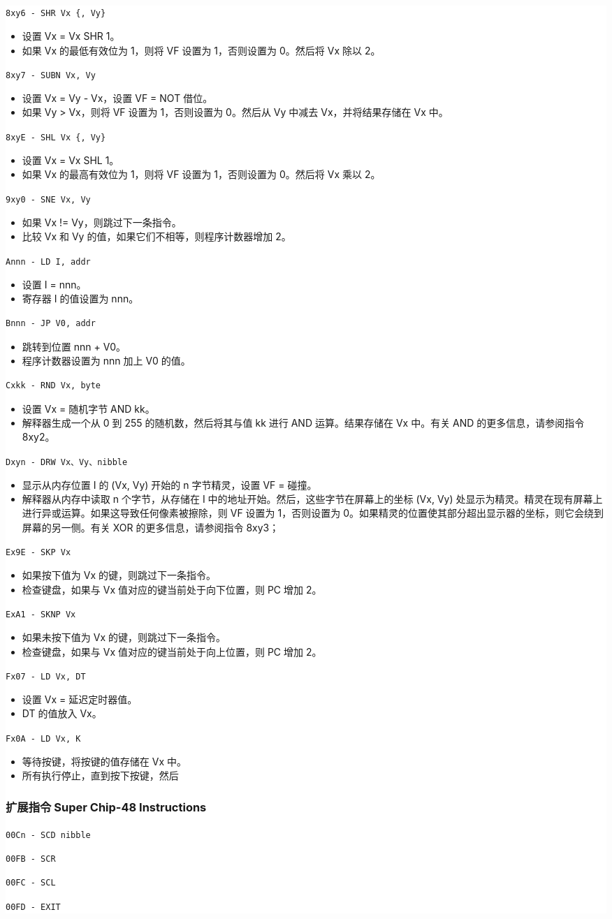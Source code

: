 `8xy6 - SHR Vx {, Vy}`
- 设置 Vx = Vx SHR 1。
- 如果 Vx 的最低有效位为 1，则将 VF 设置为 1，否则设置为 0。然后将 Vx 除以 2。

`8xy7 - SUBN Vx, Vy`
- 设置 Vx = Vy - Vx，设置 VF = NOT 借位。
- 如果 Vy > Vx，则将 VF 设置为 1，否则设置为 0。然后从 Vy 中减去 Vx，并将结果存储在 Vx 中。

`8xyE - SHL Vx {, Vy}`
- 设置 Vx = Vx SHL 1。
- 如果 Vx 的最高有效位为 1，则将 VF 设置为 1，否则设置为 0。然后将 Vx 乘以 2。

`9xy0 - SNE Vx, Vy`
- 如果 Vx != Vy，则跳过下一条指令。
- 比较 Vx 和 Vy 的值，如果它们不相等，则程序计数器增加 2。

`Annn - LD I, addr`
- 设置 I = nnn。
- 寄存器 I 的值设置为 nnn。

`Bnnn - JP V0, addr`
- 跳转到位置 nnn + V0。
- 程序计数器设置为 nnn 加上 V0 的值。

`Cxkk - RND Vx, byte`
- 设置 Vx = 随机字节 AND kk。
- 解释器生成一个从 0 到 255 的随机数，然后将其与值 kk 进行 AND 运算。结果存储在 Vx 中。有关 AND 的更多信息，请参阅指令 8xy2。

`Dxyn - DRW Vx、Vy、nibble`
- 显示从内存位置 I 的 (Vx, Vy) 开始的 n 字节精灵，设置 VF = 碰撞。
- 解释器从内存中读取 n 个字节，从存储在 I 中的地址开始。然后，这些字节在屏幕上的坐标 (Vx, Vy) 处显示为精灵。精灵在现有屏幕上进行异或运算。如果这导致任何像素被擦除，则 VF 设置为 1，否则设置为 0。如果精灵的位置使其部分超出显示器的坐标，则它会绕到屏幕的另一侧。有关 XOR 的更多信息，请参阅指令 8xy3；

`Ex9E - SKP Vx`
- 如果按下值为 Vx 的键，则跳过下一条指令。
- 检查键盘，如果与 Vx 值对应的键当前处于向下位置，则 PC 增加 2。

`ExA1 - SKNP Vx`
- 如果未按下值为 Vx 的键，则跳过下一条指令。
- 检查键盘，如果与 Vx 值对应的键当前处于向上位置，则 PC 增加 2。

`Fx07 - LD Vx, DT`
- 设置 Vx = 延迟定时器值。
- DT 的值放入 Vx。

`Fx0A - LD Vx, K`
- 等待按键，将按键的值存储在 Vx 中。
- 所有执行停止，直到按下按键，然后

### 扩展指令 Super Chip-48 Instructions

`00Cn - SCD nibble`

`00FB - SCR`

`00FC - SCL`

`00FD - EXIT`

